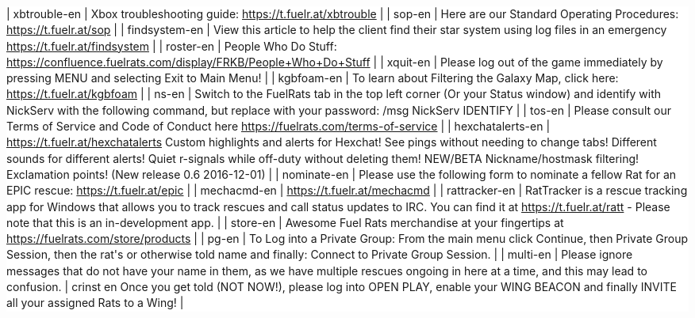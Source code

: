 | xbtrouble-en      | Xbox troubleshooting guide: https://t.fuelr.at/xbtrouble                                                                                                                                                                                                                                                                                                                   |
| sop-en            | Here are our Standard Operating Procedures: https://t.fuelr.at/sop                                                                                                                                                                                                                                                                                                         |
| findsystem-en     | View this article to help the client find their star system using log files in an emergency https://t.fuelr.at/findsystem                                                                                                                                                                                                                                                  |
| roster-en         | People Who Do Stuff: https://confluence.fuelrats.com/display/FRKB/People+Who+Do+Stuff                                                                                                                                                                                                                                                                                      |
| xquit-en          | Please log out of the game immediately by pressing MENU and selecting Exit to Main Menu!                                                                                                                                                                                                                                                                                   |
| kgbfoam-en        | To learn about Filtering the Galaxy Map, click here: https://t.fuelr.at/kgbfoam                                                                                                                                                                                                                                                                                            |
| ns-en             | Switch to the FuelRats tab in the top left corner (Or your Status window) and identify with NickServ with the following command, but replace <password> with your password: /msg NickServ IDENTIFY <password>                                                                                                                                                              |
| tos-en            | Please consult our Terms of Service and Code of Conduct here https://fuelrats.com/terms-of-service                                                                                                                                                                                                                                                                         |
| hexchatalerts-en  | https://t.fuelr.at/hexchatalerts Custom highlights and alerts for Hexchat! See pings without needing to change tabs! Different sounds for different alerts! Quiet r-signals while off-duty without deleting them! NEW/BETA Nickname/hostmask filtering! Exclamation points! (New release 0.6 2016-12-01)                                                                   |
| nominate-en       | Please use the following form to nominate a fellow Rat for an EPIC rescue: https://t.fuelr.at/epic                                                                                                                                                                                                                                                                         |
| mechacmd-en       | https://t.fuelr.at/mechacmd                                                                                                                                                                                                                                                                                                                                                |
| rattracker-en     | RatTracker is a rescue tracking app for Windows that allows you to track rescues and call status updates to IRC. You can find it at https://t.fuelr.at/ratt - Please note that this is an in-development app.                                                                                                                                                              |
| store-en          | Awesome Fuel Rats merchandise at your fingertips at https://fuelrats.com/store/products                                                                                                                                                                                                                                                                                    |
| pg-en             | To Log into a Private Group: From the main menu click Continue, then Private Group Session, then the rat's or otherwise told name and finally: Connect to Private Group Session.                                                                                                                                                                                           |
| multi-en          | Please ignore messages that do not have your name in them, as we have multiple rescues ongoing in here at a time, and this may lead to confusion. \| crinst en Once you get told (NOT NOW!), please log into OPEN PLAY, enable your WING BEACON and finally INVITE all your assigned Rats to a Wing!                                                                       |